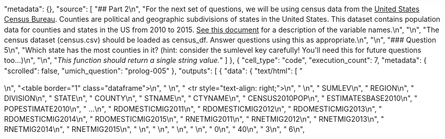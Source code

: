    "metadata": {},
   "source": [
    "## Part 2\n",
    "For the next set of questions, we will be using census data from the [United States Census Bureau](http://www.census.gov). Counties are political and geographic subdivisions of states in the United States. This dataset contains population data for counties and states in the US from 2010 to 2015. [See this document](https://www2.census.gov/programs-surveys/popest/technical-documentation/file-layouts/2010-2015/co-est2015-alldata.pdf) for a description of the variable names.\n",
    "\n",
    "The census dataset (census.csv) should be loaded as census_df. Answer questions using this as appropriate.\n",
    "\n",
    "### Question 5\n",
    "Which state has the most counties in it? (hint: consider the sumlevel key carefully! You'll need this for future questions too...)\n",
    "\n",
    "*This function should return a single string value.*"
   ]
  },
  {
   "cell_type": "code",
   "execution_count": 7,
   "metadata": {
    "scrolled": false,
    "umich_question": "prolog-005"
   },
   "outputs": [
    {
     "data": {
      "text/html": [
       "<div>\n",
       "<table border=\"1\" class=\"dataframe\">\n",
       "  <thead>\n",
       "    <tr style=\"text-align: right;\">\n",
       "      <th></th>\n",
       "      <th>SUMLEV</th>\n",
       "      <th>REGION</th>\n",
       "      <th>DIVISION</th>\n",
       "      <th>STATE</th>\n",
       "      <th>COUNTY</th>\n",
       "      <th>STNAME</th>\n",
       "      <th>CTYNAME</th>\n",
       "      <th>CENSUS2010POP</th>\n",
       "      <th>ESTIMATESBASE2010</th>\n",
       "      <th>POPESTIMATE2010</th>\n",
       "      <th>...</th>\n",
       "      <th>RDOMESTICMIG2011</th>\n",
       "      <th>RDOMESTICMIG2012</th>\n",
       "      <th>RDOMESTICMIG2013</th>\n",
       "      <th>RDOMESTICMIG2014</th>\n",
       "      <th>RDOMESTICMIG2015</th>\n",
       "      <th>RNETMIG2011</th>\n",
       "      <th>RNETMIG2012</th>\n",
       "      <th>RNETMIG2013</th>\n",
       "      <th>RNETMIG2014</th>\n",
       "      <th>RNETMIG2015</th>\n",
       "    </tr>\n",
       "  </thead>\n",
       "  <tbody>\n",
       "    <tr>\n",
       "      <th>0</th>\n",
       "      <td>40</td>\n",
       "      <td>3</td>\n",
       "      <td>6</td>\n",